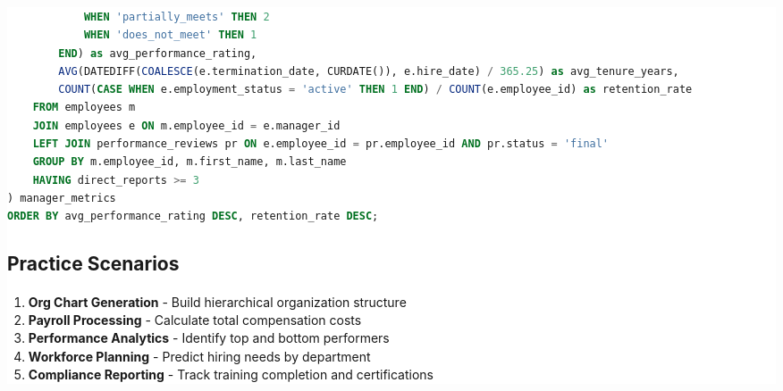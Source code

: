 ```sql
            WHEN 'partially_meets' THEN 2
            WHEN 'does_not_meet' THEN 1
        END) as avg_performance_rating,
        AVG(DATEDIFF(COALESCE(e.termination_date, CURDATE()), e.hire_date) / 365.25) as avg_tenure_years,
        COUNT(CASE WHEN e.employment_status = 'active' THEN 1 END) / COUNT(e.employee_id) as retention_rate
    FROM employees m
    JOIN employees e ON m.employee_id = e.manager_id
    LEFT JOIN performance_reviews pr ON e.employee_id = pr.employee_id AND pr.status = 'final'
    GROUP BY m.employee_id, m.first_name, m.last_name
    HAVING direct_reports >= 3
) manager_metrics
ORDER BY avg_performance_rating DESC, retention_rate DESC;
```

## Practice Scenarios

1. **Org Chart Generation** - Build hierarchical organization structure
2. **Payroll Processing** - Calculate total compensation costs
3. **Performance Analytics** - Identify top and bottom performers
4. **Workforce Planning** - Predict hiring needs by department
5. **Compliance Reporting** - Track training completion and certifications